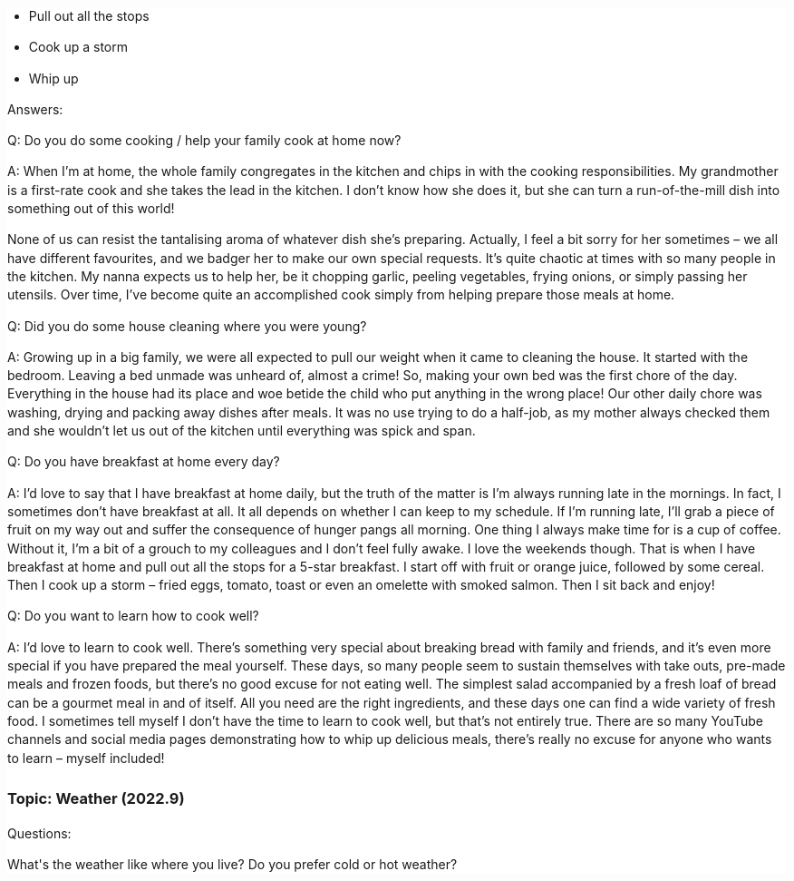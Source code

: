 - Pull out all the stops

- Cook up a storm

- Whip up

Answers:

Q: Do you do some cooking / help your family cook at home now?

A: When I’m at home, the whole family congregates in the kitchen and chips in with the cooking responsibilities. My grandmother is a first-rate cook and she takes the lead in the kitchen. I don’t know how she does it, but she can turn a run-of-the-mill dish into something out of this world!

None of us can resist the tantalising aroma of whatever dish she’s preparing. Actually, I feel a bit sorry for her sometimes – we all have different favourites, and we badger her to make our own special requests. It’s quite chaotic at times with so many people in the kitchen. My nanna expects us to help her, be it chopping garlic, peeling vegetables, frying onions, or simply passing her utensils. Over time, I’ve become quite an accomplished cook simply from helping prepare those meals at home.

Q: Did you do some house cleaning where you were young?

A: Growing up in a big family, we were all expected to pull our weight when it came to cleaning the house. It started with the bedroom. Leaving a bed unmade was unheard of, almost a crime! So, making your own bed was the first chore of the day. Everything in the house had its place and woe betide the child who put anything in the wrong place! Our other daily chore was washing, drying and packing away dishes after meals. It was no use trying to do a half-job, as my mother always checked them and she wouldn’t let us out of the kitchen until everything was spick and span.

Q: Do you have breakfast at home every day?

A: I’d love to say that I have breakfast at home daily, but the truth of the matter is I’m always running late in the mornings. In fact, I sometimes don’t have breakfast at all. It all depends on whether I can keep to my schedule. If I’m running late, I’ll grab a piece of fruit on my way out and suffer the consequence of hunger pangs all morning. One thing I always make time for is a cup of coffee. Without it, I’m a bit of a grouch to my colleagues and I don’t feel fully awake. I love the weekends though. That is when I have breakfast at home and pull out all the stops for a 5-star breakfast. I start off with fruit or orange juice, followed by some cereal. Then I cook up a storm – fried eggs, tomato, toast or even an omelette with smoked salmon. Then I sit back and enjoy!

Q: Do you want to learn how to cook well?

A: I’d love to learn to cook well. There’s something very special about breaking bread with family and friends, and it’s even more special if you have prepared the meal yourself. These days, so many people seem to sustain themselves with take outs, pre-made meals and frozen foods, but there’s no good excuse for not eating well. The simplest salad accompanied by a fresh loaf of bread can be a gourmet meal in and of itself. All you need are the right ingredients, and these days one can find a wide variety of fresh food. I sometimes tell myself I don’t have the time to learn to cook well, but that’s not entirely true. There are so many YouTube channels and social media pages demonstrating how to whip up delicious meals, there’s really no excuse for anyone who wants to learn – myself included!

### Topic: Weather (2022.9)

Questions:

What's the weather like where you live? Do you prefer cold or hot weather?
